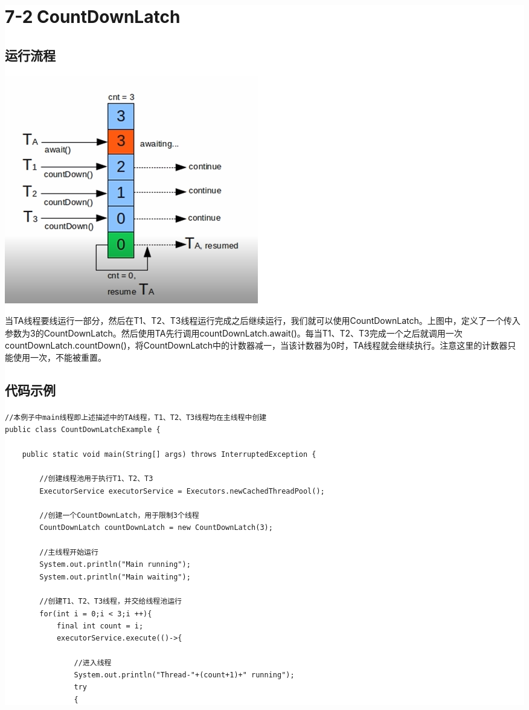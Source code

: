 # 7-2 CountDownLatch

## 运行流程

![CountDownLatch](images/CountDownLatch.png)

当TA线程要线运行一部分，然后在T1、T2、T3线程运行完成之后继续运行，我们就可以使用CountDownLatch。上图中，定义了一个传入参数为3的CountDownLatch。然后使用TA先行调用countDownLatch.await()。每当T1、T2、T3完成一个之后就调用一次countDownLatch.countDown()，将CountDownLatch中的计数器减一，当该计数器为0时，TA线程就会继续执行。注意这里的计数器只能使用一次，不能被重置。

## 代码示例

    //本例子中main线程即上述描述中的TA线程，T1、T2、T3线程均在主线程中创建
    public class CountDownLatchExample {

        public static void main(String[] args) throws InterruptedException {
            
            //创建线程池用于执行T1、T2、T3
            ExecutorService executorService = Executors.newCachedThreadPool();
            
            //创建一个CountDownLatch，用于限制3个线程
            CountDownLatch countDownLatch = new CountDownLatch(3);

            //主线程开始运行
            System.out.println("Main running");
            System.out.println("Main waiting");

            //创建T1、T2、T3线程，并交给线程池运行
            for(int i = 0;i < 3;i ++){
                final int count = i;
                executorService.execute(()->{
                    
                    //进入线程
                    System.out.println("Thread-"+(count+1)+" running");
                    try
                    {
